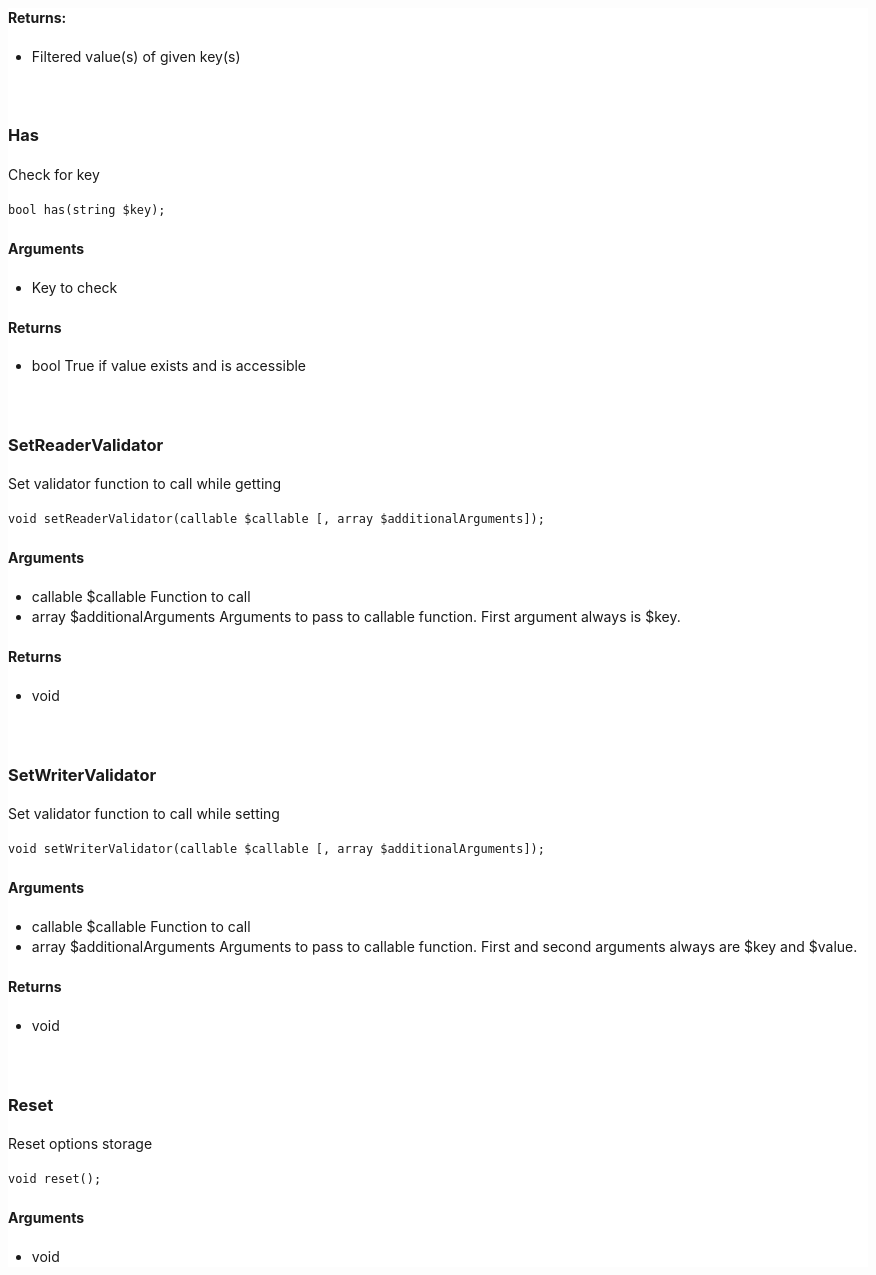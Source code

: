 #### Returns:
- Filtered value(s) of given key(s)


<br />

### Has
Check for key

	bool has(string $key);

#### Arguments
- Key to check

#### Returns
- bool True if value exists and is accessible

<br />

### SetReaderValidator
Set validator function to call while getting

	void setReaderValidator(callable $callable [, array $additionalArguments]);

#### Arguments
- callable $callable Function to call
- array $additionalArguments Arguments to pass to callable function. First argument always is $key.

#### Returns
- void

<br />

### SetWriterValidator
Set validator function to call while setting

	void setWriterValidator(callable $callable [, array $additionalArguments]);

#### Arguments
- callable $callable Function to call
- array $additionalArguments Arguments to pass to callable function. First and second arguments always are $key and $value.

#### Returns
- void

<br />

### Reset
Reset options storage

	void reset();

#### Arguments
- void

